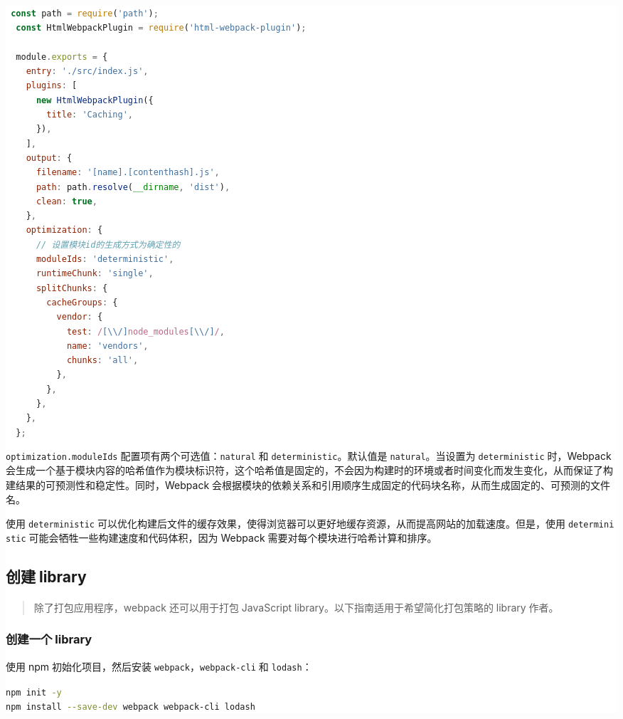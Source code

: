 ```js
 const path = require('path');
  const HtmlWebpackPlugin = require('html-webpack-plugin');

  module.exports = {
    entry: './src/index.js',
    plugins: [
      new HtmlWebpackPlugin({
        title: 'Caching',
      }),
    ],
    output: {
      filename: '[name].[contenthash].js',
      path: path.resolve(__dirname, 'dist'),
      clean: true,
    },
    optimization: {
      // 设置模块id的生成方式为确定性的
      moduleIds: 'deterministic',
      runtimeChunk: 'single',
      splitChunks: {
        cacheGroups: {
          vendor: {
            test: /[\\/]node_modules[\\/]/,
            name: 'vendors',
            chunks: 'all',
          },
        },
      },
    },
  };
```

`optimization.moduleIds` 配置项有两个可选值：`natural` 和 `deterministic`。默认值是 `natural`。当设置为 `deterministic` 时，Webpack 会生成一个基于模块内容的哈希值作为模块标识符，这个哈希值是固定的，不会因为构建时的环境或者时间变化而发生变化，从而保证了构建结果的可预测性和稳定性。同时，Webpack 会根据模块的依赖关系和引用顺序生成固定的代码块名称，从而生成固定的、可预测的文件名。

使用 `deterministic` 可以优化构建后文件的缓存效果，使得浏览器可以更好地缓存资源，从而提高网站的加载速度。但是，使用 `deterministic` 可能会牺牲一些构建速度和代码体积，因为 Webpack 需要对每个模块进行哈希计算和排序。





## 创建 library

> 除了打包应用程序，webpack 还可以用于打包 JavaScript library。以下指南适用于希望简化打包策略的 library 作者。

### 创建一个 library

使用 npm 初始化项目，然后安装 `webpack`，`webpack-cli` 和 `lodash`：

```bash
npm init -y
npm install --save-dev webpack webpack-cli lodash
```
